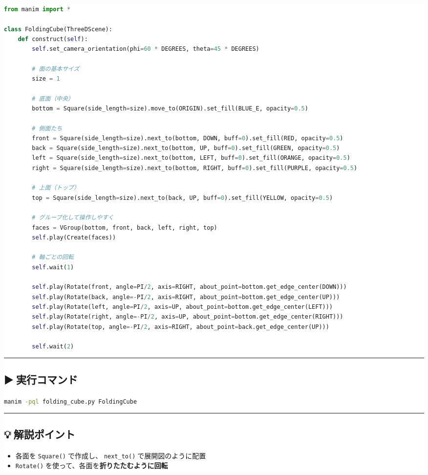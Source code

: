 ```python
from manim import *

class FoldingCube(ThreeDScene):
    def construct(self):
        self.set_camera_orientation(phi=60 * DEGREES, theta=45 * DEGREES)

        # 面の基本サイズ
        size = 1

        # 底面（中央）
        bottom = Square(side_length=size).move_to(ORIGIN).set_fill(BLUE_E, opacity=0.5)

        # 側面たち
        front = Square(side_length=size).next_to(bottom, DOWN, buff=0).set_fill(RED, opacity=0.5)
        back = Square(side_length=size).next_to(bottom, UP, buff=0).set_fill(GREEN, opacity=0.5)
        left = Square(side_length=size).next_to(bottom, LEFT, buff=0).set_fill(ORANGE, opacity=0.5)
        right = Square(side_length=size).next_to(bottom, RIGHT, buff=0).set_fill(PURPLE, opacity=0.5)

        # 上面（トップ）
        top = Square(side_length=size).next_to(back, UP, buff=0).set_fill(YELLOW, opacity=0.5)

        # グループ化して操作しやすく
        faces = VGroup(bottom, front, back, left, right, top)
        self.play(Create(faces))

        # 軸ごとの回転
        self.wait(1)

        self.play(Rotate(front, angle=PI/2, axis=RIGHT, about_point=bottom.get_edge_center(DOWN)))
        self.play(Rotate(back, angle=-PI/2, axis=RIGHT, about_point=bottom.get_edge_center(UP)))
        self.play(Rotate(left, angle=PI/2, axis=UP, about_point=bottom.get_edge_center(LEFT)))
        self.play(Rotate(right, angle=-PI/2, axis=UP, about_point=bottom.get_edge_center(RIGHT)))
        self.play(Rotate(top, angle=-PI/2, axis=RIGHT, about_point=back.get_edge_center(UP)))

        self.wait(2)
```

---

## ▶ 実行コマンド

```bash
manim -pql folding_cube.py FoldingCube
```

---

## 💡 解説ポイント

* 各面を `Square()` で作成し、 `next_to()` で展開図のように配置
* `Rotate()` を使って、各面を**折りたたむように回転**
